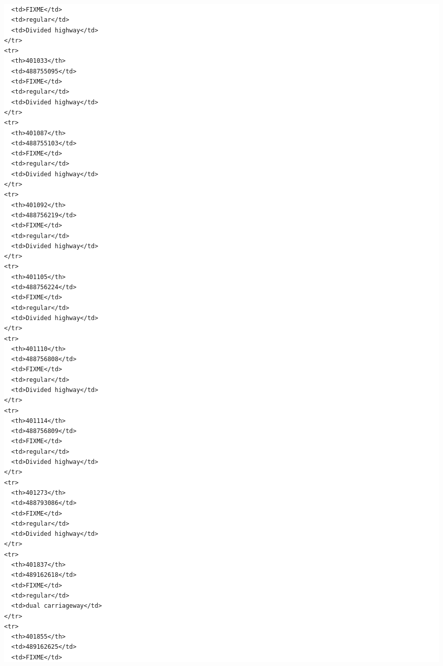      <td>FIXME</td>
      <td>regular</td>
      <td>Divided highway</td>
    </tr>
    <tr>
      <th>401033</th>
      <td>488755095</td>
      <td>FIXME</td>
      <td>regular</td>
      <td>Divided highway</td>
    </tr>
    <tr>
      <th>401087</th>
      <td>488755103</td>
      <td>FIXME</td>
      <td>regular</td>
      <td>Divided highway</td>
    </tr>
    <tr>
      <th>401092</th>
      <td>488756219</td>
      <td>FIXME</td>
      <td>regular</td>
      <td>Divided highway</td>
    </tr>
    <tr>
      <th>401105</th>
      <td>488756224</td>
      <td>FIXME</td>
      <td>regular</td>
      <td>Divided highway</td>
    </tr>
    <tr>
      <th>401110</th>
      <td>488756808</td>
      <td>FIXME</td>
      <td>regular</td>
      <td>Divided highway</td>
    </tr>
    <tr>
      <th>401114</th>
      <td>488756809</td>
      <td>FIXME</td>
      <td>regular</td>
      <td>Divided highway</td>
    </tr>
    <tr>
      <th>401273</th>
      <td>488793086</td>
      <td>FIXME</td>
      <td>regular</td>
      <td>Divided highway</td>
    </tr>
    <tr>
      <th>401837</th>
      <td>489162618</td>
      <td>FIXME</td>
      <td>regular</td>
      <td>dual carriageway</td>
    </tr>
    <tr>
      <th>401855</th>
      <td>489162625</td>
      <td>FIXME</td>